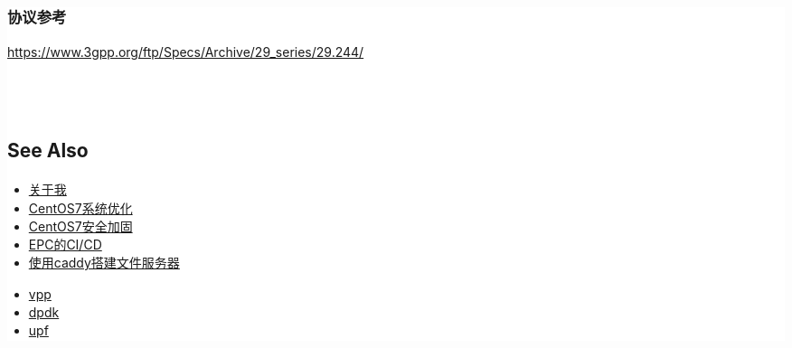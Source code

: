 <h3 id="协议参考">协议参考</h3>

<p><a href="https://www.3gpp.org/ftp/Specs/Archive/29_series/29.244/">https://www.3gpp.org/ftp/Specs/Archive/29_series/29.244/</a></p>

</div>
<br>
<br>


<div class="post-archive">
<h2>See Also</h2>
<ul class="listing">

<li><a href="/about/">关于我</a></li>

<li><a href="/posts/centos-good/">CentOS7系统优化</a></li>

<li><a href="/posts/security/">CentOS7安全加固</a></li>

<li><a href="/posts/epc-cicd/">EPC的CI/CD</a></li>

<li><a href="/posts/caddy/">使用caddy搭建文件服务器</a></li>

</ul>
</div>


<div class="post-meta meta-tags">

<ul class="clearfix">

<li><a href="https://workerwork.github.io/tags/vpp">vpp</a></li>

<li><a href="https://workerwork.github.io/tags/dpdk">dpdk</a></li>

<li><a href="https://workerwork.github.io/tags/upf">upf</a></li>

</ul>

</div>
</article>

